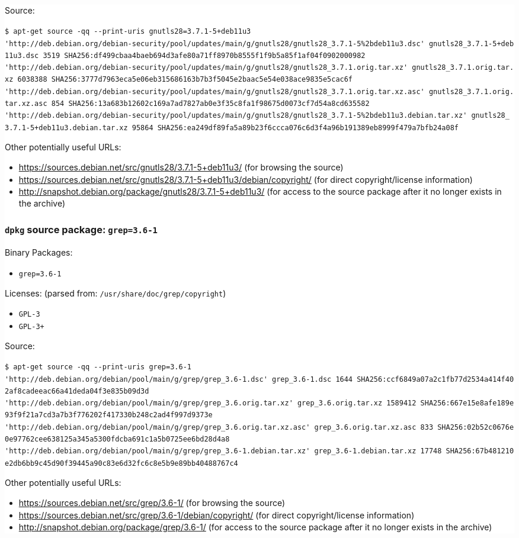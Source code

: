 Source:

```console
$ apt-get source -qq --print-uris gnutls28=3.7.1-5+deb11u3
'http://deb.debian.org/debian-security/pool/updates/main/g/gnutls28/gnutls28_3.7.1-5%2bdeb11u3.dsc' gnutls28_3.7.1-5+deb11u3.dsc 3519 SHA256:df499cbaa4baeb694d3afe80a71ff8970b8555f1f9b5a85f1af04f0902000982
'http://deb.debian.org/debian-security/pool/updates/main/g/gnutls28/gnutls28_3.7.1.orig.tar.xz' gnutls28_3.7.1.orig.tar.xz 6038388 SHA256:3777d7963eca5e06eb315686163b7b3f5045e2baac5e54e038ace9835e5cac6f
'http://deb.debian.org/debian-security/pool/updates/main/g/gnutls28/gnutls28_3.7.1.orig.tar.xz.asc' gnutls28_3.7.1.orig.tar.xz.asc 854 SHA256:13a683b12602c169a7ad7827ab0e3f35c8fa1f98675d0073cf7d54a8cd635582
'http://deb.debian.org/debian-security/pool/updates/main/g/gnutls28/gnutls28_3.7.1-5%2bdeb11u3.debian.tar.xz' gnutls28_3.7.1-5+deb11u3.debian.tar.xz 95864 SHA256:ea249df89fa5a89b23f6ccca076c6d3f4a96b191389eb8999f479a7bfb24a08f
```

Other potentially useful URLs:

- https://sources.debian.net/src/gnutls28/3.7.1-5+deb11u3/ (for browsing the source)
- https://sources.debian.net/src/gnutls28/3.7.1-5+deb11u3/debian/copyright/ (for direct copyright/license information)
- http://snapshot.debian.org/package/gnutls28/3.7.1-5+deb11u3/ (for access to the source package after it no longer exists in the archive)

### `dpkg` source package: `grep=3.6-1`

Binary Packages:

- `grep=3.6-1`

Licenses: (parsed from: `/usr/share/doc/grep/copyright`)

- `GPL-3`
- `GPL-3+`

Source:

```console
$ apt-get source -qq --print-uris grep=3.6-1
'http://deb.debian.org/debian/pool/main/g/grep/grep_3.6-1.dsc' grep_3.6-1.dsc 1644 SHA256:ccf6849a07a2c1fb77d2534a414f402af8cadeeac66a41deda04f3e835b09d3d
'http://deb.debian.org/debian/pool/main/g/grep/grep_3.6.orig.tar.xz' grep_3.6.orig.tar.xz 1589412 SHA256:667e15e8afe189e93f9f21a7cd3a7b3f776202f417330b248c2ad4f997d9373e
'http://deb.debian.org/debian/pool/main/g/grep/grep_3.6.orig.tar.xz.asc' grep_3.6.orig.tar.xz.asc 833 SHA256:02b52c0676e0e97762cee638125a345a5300fdcba691c1a5b0725ee6bd28d4a8
'http://deb.debian.org/debian/pool/main/g/grep/grep_3.6-1.debian.tar.xz' grep_3.6-1.debian.tar.xz 17748 SHA256:67b481210e2db6bb9c45d90f39445a90c83e6d32fc6c8e5b9e89bb40488767c4
```

Other potentially useful URLs:

- https://sources.debian.net/src/grep/3.6-1/ (for browsing the source)
- https://sources.debian.net/src/grep/3.6-1/debian/copyright/ (for direct copyright/license information)
- http://snapshot.debian.org/package/grep/3.6-1/ (for access to the source package after it no longer exists in the archive)
